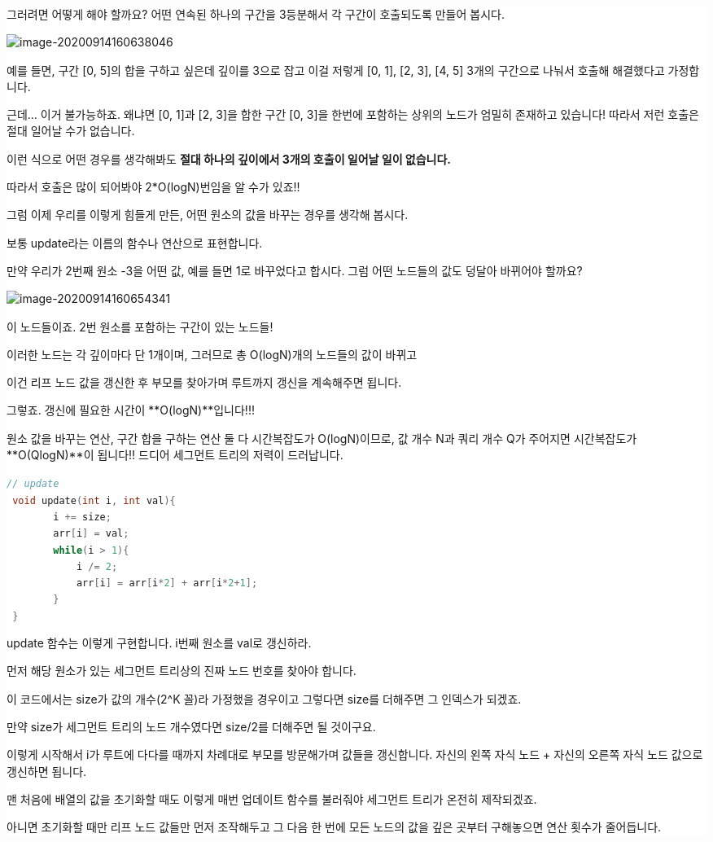그러려면 어떻게 해야 할까요? 어떤 연속된 하나의 구간을 3등분해서 각 구간이 호출되도록 만들어 봅시다.

![image-20200914160638046](https://user-images.githubusercontent.com/58545240/93054945-22acad00-f6a5-11ea-993a-d749bb895342.png)

예를 들면, 구간 [0, 5]의 합을 구하고 싶은데 깊이를 3으로 잡고 이걸 저렇게 [0, 1], [2, 3], [4, 5] 3개의 구간으로 나눠서 호출해 해결했다고 가정합니다.

근데... 이거 불가능하죠. 왜냐면 [0, 1]과 [2, 3]을 합한 구간 [0, 3]을 한번에 포함하는 상위의 노드가 엄밀히 존재하고 있습니다! 따라서 저런 호출은 절대 일어날 수가 없습니다.

이런 식으로 어떤 경우를 생각해봐도 **절대 하나의 깊이에서 3개의 호출이 일어날 일이 없습니다.**

따라서 호출은 많이 되어봐야 2*O(logN)번임을 알 수가 있죠!!



그럼 이제 우리를 이렇게 힘들게 만든, 어떤 원소의 값을 바꾸는 경우를 생각해 봅시다.

보통 update라는 이름의 함수나 연산으로 표현합니다.

만약 우리가 2번째 원소 -3을 어떤 값, 예를 들면 1로 바꾸었다고 합시다. 그럼 어떤 노드들의 값도 덩달아 바뀌어야 할까요?

![image-20200914160654341](https://user-images.githubusercontent.com/58545240/93054961-2809f780-f6a5-11ea-91b3-725e38cd829f.png)

이 노드들이죠. 2번 원소를 포함하는 구간이 있는 노드들!

이러한 노드는 각 깊이마다 단 1개이며, 그러므로 총 O(logN)개의 노드들의 값이 바뀌고

이건 리프 노드 값을 갱신한 후 부모를 찾아가며 루트까지 갱신을 계속해주면 됩니다.

그렇죠. 갱신에 필요한 시간이 **O(logN)**입니다!!!

원소 값을 바꾸는 연산, 구간 합을 구하는 연산 둘 다 시간복잡도가 O(logN)이므로, 값 개수 N과 쿼리 개수 Q가 주어지면 시간복잡도가 **O(QlogN)**이 됩니다!! 드디어 세그먼트 트리의 저력이 드러납니다.

```c++
// update
 void update(int i, int val){
        i += size;
        arr[i] = val;
        while(i > 1){
            i /= 2;
            arr[i] = arr[i*2] + arr[i*2+1];
        }
 }
```

update 함수는 이렇게 구현합니다. i번째 원소를 val로 갱신하라.

먼저 해당 원소가 있는 세그먼트 트리상의 진짜 노드 번호를 찾아야 합니다.

이 코드에서는 size가 값의 개수(2^K 꼴)라 가정했을 경우이고 그렇다면 size를 더해주면 그 인덱스가 되겠죠.

만약 size가 세그먼트 트리의 노드 개수였다면 size/2를 더해주면 될 것이구요.

이렇게 시작해서 i가 루트에 다다를 때까지 차례대로 부모를 방문해가며 값들을 갱신합니다. 자신의 왼쪽 자식 노드 + 자신의 오른쪽 자식 노드 값으로 갱신하면 됩니다.



맨 처음에 배열의 값을 초기화할 때도 이렇게 매번 업데이트 함수를 불러줘야 세그먼트 트리가 온전히 제작되겠죠.

아니면 초기화할 때만 리프 노드 값들만 먼저 조작해두고 그 다음 한 번에 모든 노드의 값을 깊은 곳부터 구해놓으면 연산 횟수가 줄어듭니다.
